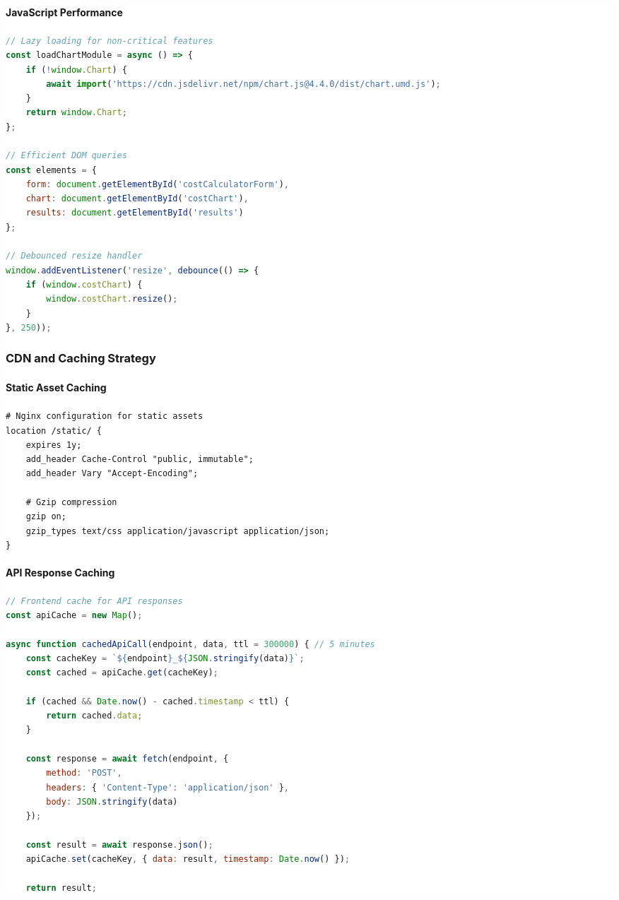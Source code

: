 #### JavaScript Performance
```javascript
// Lazy loading for non-critical features
const loadChartModule = async () => {
    if (!window.Chart) {
        await import('https://cdn.jsdelivr.net/npm/chart.js@4.4.0/dist/chart.umd.js');
    }
    return window.Chart;
};

// Efficient DOM queries
const elements = {
    form: document.getElementById('costCalculatorForm'),
    chart: document.getElementById('costChart'),
    results: document.getElementById('results')
};

// Debounced resize handler
window.addEventListener('resize', debounce(() => {
    if (window.costChart) {
        window.costChart.resize();
    }
}, 250));
```

### CDN and Caching Strategy

#### Static Asset Caching
```nginx
# Nginx configuration for static assets
location /static/ {
    expires 1y;
    add_header Cache-Control "public, immutable";
    add_header Vary "Accept-Encoding";
    
    # Gzip compression
    gzip on;
    gzip_types text/css application/javascript application/json;
}
```

#### API Response Caching
```javascript
// Frontend cache for API responses
const apiCache = new Map();

async function cachedApiCall(endpoint, data, ttl = 300000) { // 5 minutes
    const cacheKey = `${endpoint}_${JSON.stringify(data)}`;
    const cached = apiCache.get(cacheKey);
    
    if (cached && Date.now() - cached.timestamp < ttl) {
        return cached.data;
    }
    
    const response = await fetch(endpoint, {
        method: 'POST',
        headers: { 'Content-Type': 'application/json' },
        body: JSON.stringify(data)
    });
    
    const result = await response.json();
    apiCache.set(cacheKey, { data: result, timestamp: Date.now() });
    
    return result;
```
